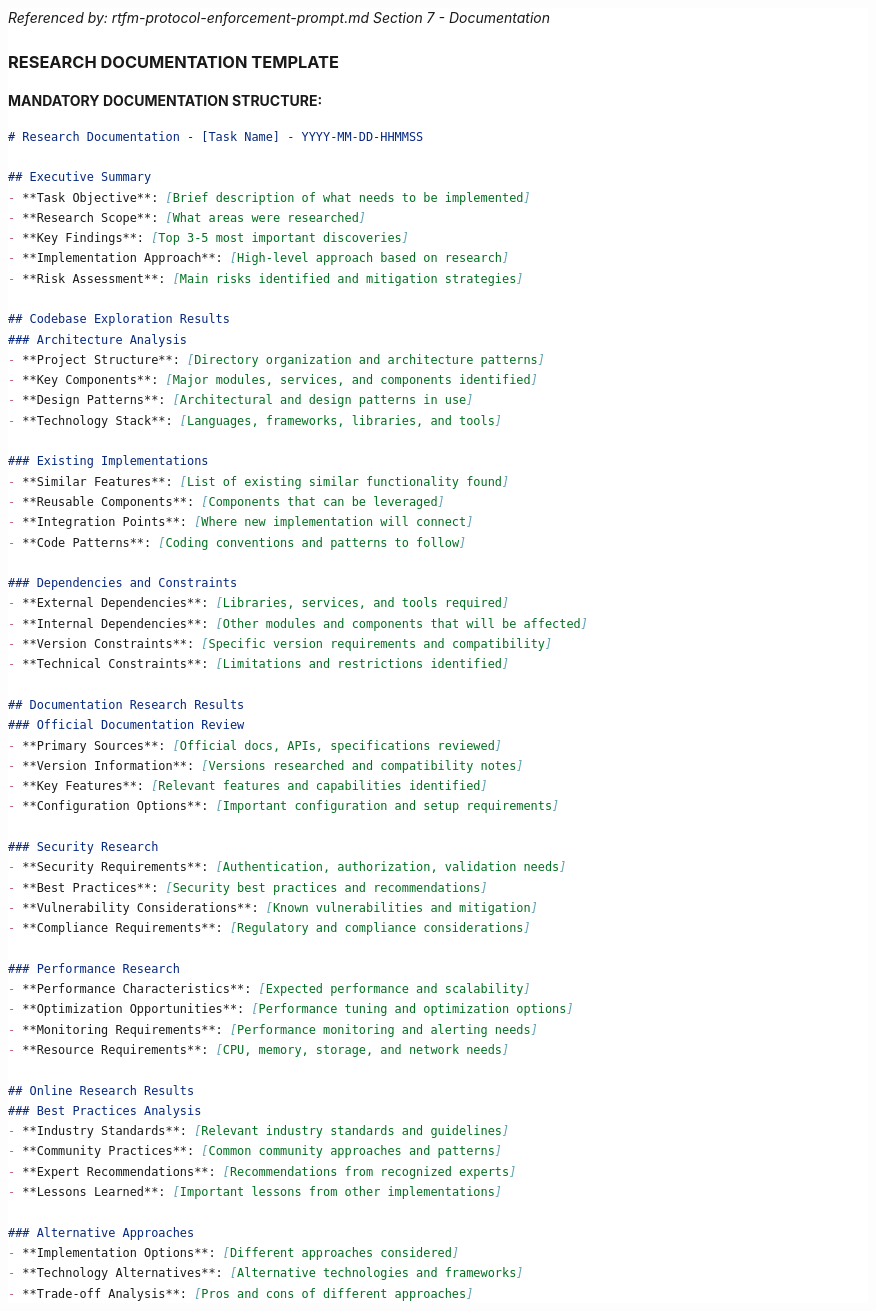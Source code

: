 _Referenced by: rtfm-protocol-enforcement-prompt.md Section 7 - Documentation_

### **RESEARCH DOCUMENTATION TEMPLATE**

**MANDATORY DOCUMENTATION STRUCTURE:**
```markdown
# Research Documentation - [Task Name] - YYYY-MM-DD-HHMMSS

## Executive Summary
- **Task Objective**: [Brief description of what needs to be implemented]
- **Research Scope**: [What areas were researched]
- **Key Findings**: [Top 3-5 most important discoveries]
- **Implementation Approach**: [High-level approach based on research]
- **Risk Assessment**: [Main risks identified and mitigation strategies]

## Codebase Exploration Results
### Architecture Analysis
- **Project Structure**: [Directory organization and architecture patterns]
- **Key Components**: [Major modules, services, and components identified]
- **Design Patterns**: [Architectural and design patterns in use]
- **Technology Stack**: [Languages, frameworks, libraries, and tools]

### Existing Implementations
- **Similar Features**: [List of existing similar functionality found]
- **Reusable Components**: [Components that can be leveraged]
- **Integration Points**: [Where new implementation will connect]
- **Code Patterns**: [Coding conventions and patterns to follow]

### Dependencies and Constraints
- **External Dependencies**: [Libraries, services, and tools required]
- **Internal Dependencies**: [Other modules and components that will be affected]
- **Version Constraints**: [Specific version requirements and compatibility]
- **Technical Constraints**: [Limitations and restrictions identified]

## Documentation Research Results
### Official Documentation Review
- **Primary Sources**: [Official docs, APIs, specifications reviewed]
- **Version Information**: [Versions researched and compatibility notes]
- **Key Features**: [Relevant features and capabilities identified]
- **Configuration Options**: [Important configuration and setup requirements]

### Security Research
- **Security Requirements**: [Authentication, authorization, validation needs]
- **Best Practices**: [Security best practices and recommendations]
- **Vulnerability Considerations**: [Known vulnerabilities and mitigation]
- **Compliance Requirements**: [Regulatory and compliance considerations]

### Performance Research
- **Performance Characteristics**: [Expected performance and scalability]
- **Optimization Opportunities**: [Performance tuning and optimization options]
- **Monitoring Requirements**: [Performance monitoring and alerting needs]
- **Resource Requirements**: [CPU, memory, storage, and network needs]

## Online Research Results
### Best Practices Analysis
- **Industry Standards**: [Relevant industry standards and guidelines]
- **Community Practices**: [Common community approaches and patterns]
- **Expert Recommendations**: [Recommendations from recognized experts]
- **Lessons Learned**: [Important lessons from other implementations]

### Alternative Approaches
- **Implementation Options**: [Different approaches considered]
- **Technology Alternatives**: [Alternative technologies and frameworks]
- **Trade-off Analysis**: [Pros and cons of different approaches]
```